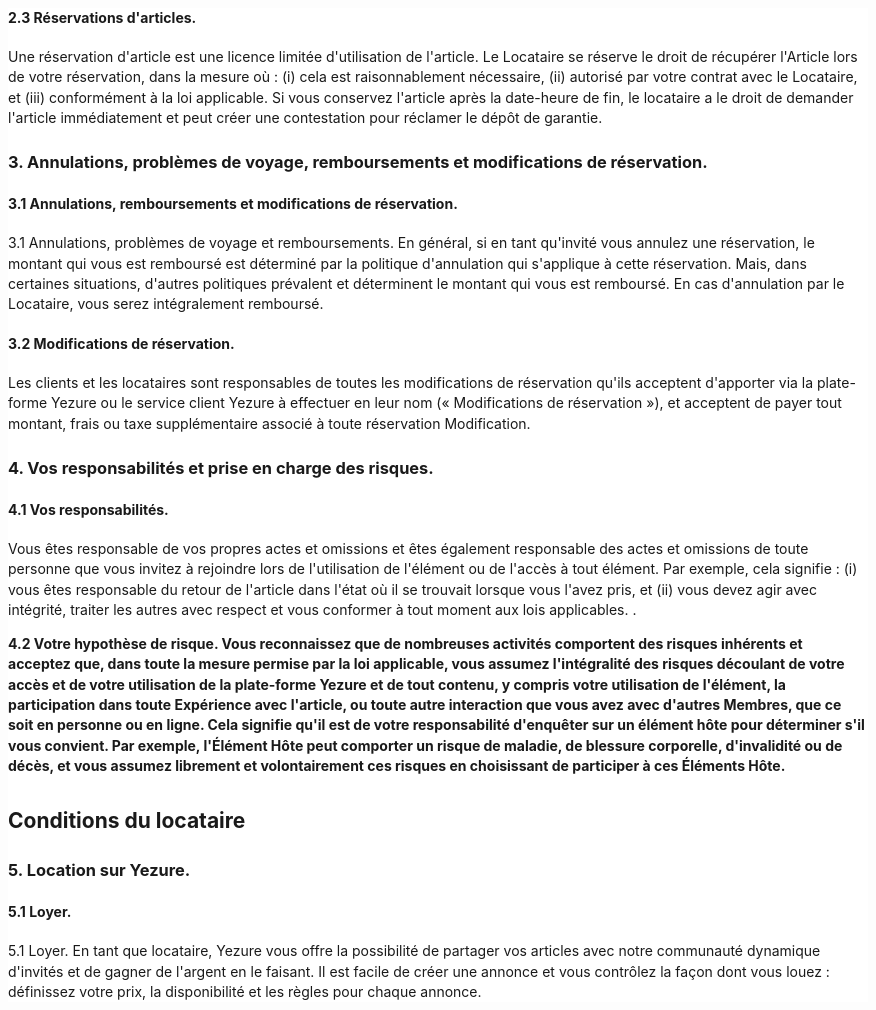 #### 2.3 Réservations d'articles.
Une réservation d'article est une licence limitée d'utilisation de l'article. Le Locataire se réserve le droit de récupérer l'Article lors de votre réservation, dans la mesure où : (i) cela est raisonnablement nécessaire, (ii) autorisé par votre contrat avec le Locataire, et (iii) conformément à la loi applicable. Si vous conservez l'article après la date-heure de fin, le locataire a le droit de demander l'article immédiatement et peut créer une contestation pour réclamer le dépôt de garantie.

### 3. Annulations, problèmes de voyage, remboursements et modifications de réservation.

#### 3.1 Annulations, remboursements et modifications de réservation.
3.1 Annulations, problèmes de voyage et remboursements. En général, si en tant qu'invité vous annulez une réservation, le montant qui vous est remboursé est déterminé par la <nuxt-link to="terms-general-cancellation">politique d'annulation</nuxt-link> qui s'applique à cette réservation. Mais, dans certaines situations, d'autres politiques prévalent et déterminent le montant qui vous est remboursé. En cas d'annulation par le Locataire, vous serez intégralement remboursé.

#### 3.2 Modifications de réservation.
Les clients et les locataires sont responsables de toutes les modifications de réservation qu'ils acceptent d'apporter via la plate-forme Yezure ou le service client Yezure à effectuer en leur nom (« Modifications de réservation »), et acceptent de payer tout montant, frais ou taxe supplémentaire associé à toute réservation Modification.

### 4. Vos responsabilités et prise en charge des risques.

#### 4.1 Vos responsabilités.
Vous êtes responsable de vos propres actes et omissions et êtes également responsable des actes et omissions de toute personne que vous invitez à rejoindre lors de l'utilisation de l'élément ou de l'accès à tout élément. Par exemple, cela signifie : (i) vous êtes responsable du retour de l'article dans l'état où il se trouvait lorsque vous l'avez pris, et (ii) vous devez agir avec intégrité, traiter les autres avec respect et vous conformer à tout moment aux lois applicables. .

**4.2 Votre hypothèse de risque. Vous reconnaissez que de nombreuses activités comportent des risques inhérents et acceptez que, dans toute la mesure permise par la loi applicable, vous assumez l'intégralité des risques découlant de votre accès et de votre utilisation de la plate-forme Yezure et de tout contenu, y compris votre utilisation de l'élément, la participation dans toute Expérience avec l'article, ou toute autre interaction que vous avez avec d'autres Membres, que ce soit en personne ou en ligne. Cela signifie qu'il est de votre responsabilité d'enquêter sur un élément hôte pour déterminer s'il vous convient. Par exemple, l'Élément Hôte peut comporter un risque de maladie, de blessure corporelle, d'invalidité ou de décès, et vous assumez librement et volontairement ces risques en choisissant de participer à ces Éléments Hôte.**

## Conditions du locataire
### 5. Location sur Yezure.
#### 5.1 Loyer.
5.1 Loyer. En tant que locataire, Yezure vous offre la possibilité de partager vos articles avec notre communauté dynamique d'invités et de gagner de l'argent en le faisant. Il est facile de créer une annonce et vous contrôlez la façon dont vous louez : définissez votre prix, la disponibilité et les règles pour chaque annonce.
